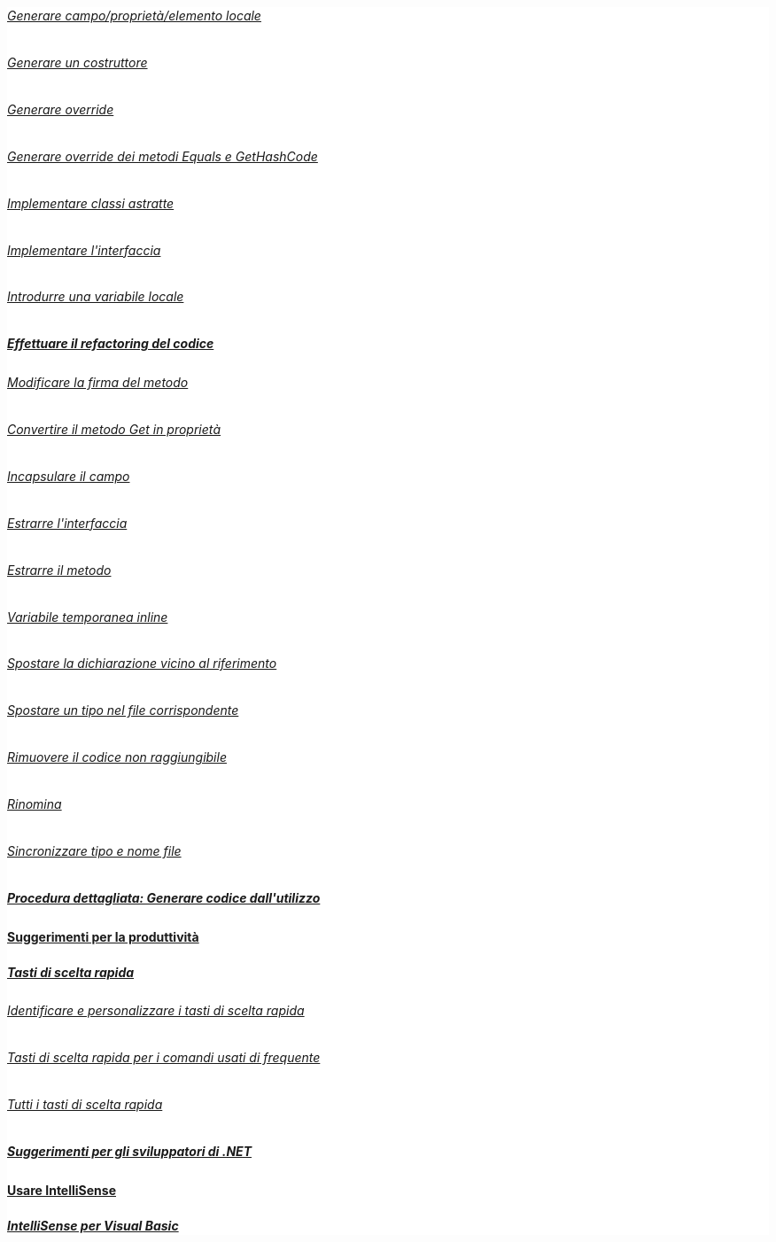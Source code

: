 ###### [Generare campo/proprietà/elemento locale](ide/reference/generate-field-property-local.md)
###### [Generare un costruttore](ide/reference/generate-constructor.md)
###### [Generare override](ide/reference/generate-override.md)
###### [Generare override dei metodi Equals e GetHashCode](ide/reference/generate-equals-gethashcode-methods.md)
###### [Implementare classi astratte](ide/reference/implement-abstract-class.md)
###### [Implementare l'interfaccia](ide/reference/implement-interface.md)
###### [Introdurre una variabile locale](ide/reference/introduce-local-variable.md)
##### [Effettuare il refactoring del codice](ide/refactoring-in-visual-studio.md)
###### [Modificare la firma del metodo](ide/reference/change-method-signature.md)
###### [Convertire il metodo Get in proprietà](ide/reference/convert-get-method-to-property.md)
###### [Incapsulare il campo](ide/reference/encapsulate-field.md)
###### [Estrarre l'interfaccia](ide/reference/extract-interface.md)
###### [Estrarre il metodo](ide/reference/extract-method.md)
###### [Variabile temporanea inline](ide/reference/inline-temporary-variable.md)
###### [Spostare la dichiarazione vicino al riferimento](ide/reference/move-declaration-near-reference.md)
###### [Spostare un tipo nel file corrispondente](ide/reference/move-type-to-matching-file.md)
###### [Rimuovere il codice non raggiungibile](ide/reference/remove-unreachable-code.md)
###### [Rinomina](ide/reference/rename.md)
###### [Sincronizzare tipo e nome file](ide/reference/sync-type-and-file.md)
##### [Procedura dettagliata: Generare codice dall'utilizzo](ide/walkthrough-test-first-support-with-the-generate-from-usage-feature.md)
#### [Suggerimenti per la produttività](ide/productivity-tips-for-visual-studio.md)
##### [Tasti di scelta rapida](ide/tips-and-tricks-for-visual-studio.md)
###### [Identificare e personalizzare i tasti di scelta rapida](ide/identifying-and-customizing-keyboard-shortcuts-in-visual-studio.md)
###### [Tasti di scelta rapida per i comandi usati di frequente](ide/default-keyboard-shortcuts-for-frequently-used-commands-in-visual-studio.md)
###### [Tutti i tasti di scelta rapida](ide/default-keyboard-shortcuts-in-visual-studio.md)
##### [Suggerimenti per gli sviluppatori di .NET](ide/visual-studio-2017-for-dotnet-developers.md)
#### [Usare IntelliSense](ide/using-intellisense.md)
##### [IntelliSense per Visual Basic](ide/visual-basic-specific-intellisense.md)